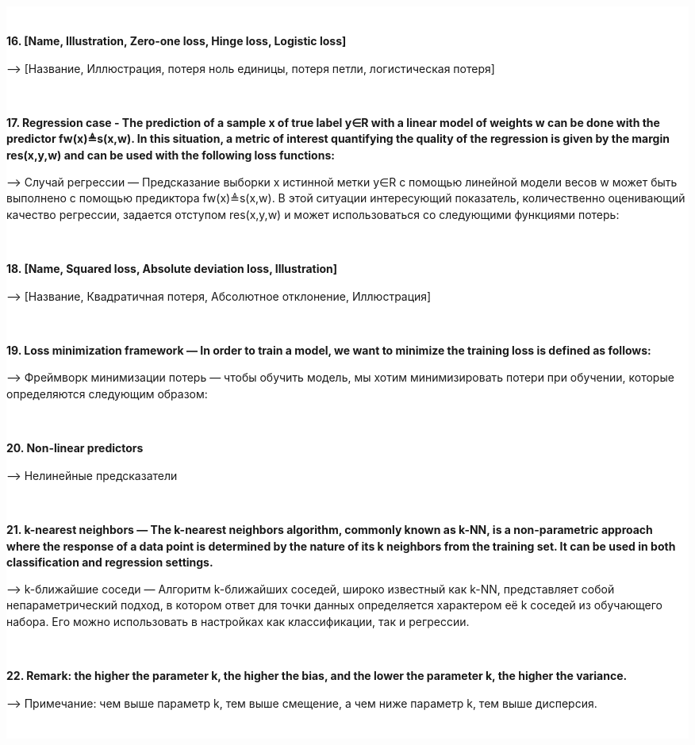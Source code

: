<br>


**16. [Name, Illustration, Zero-one loss, Hinge loss, Logistic loss]**

&#10230; [Название, Иллюстрация, потеря ноль единицы, потеря петли, логистическая потеря]

<br>


**17. Regression case - The prediction of a sample x of true label y∈R with a linear model of weights w can be done with the predictor fw(x)≜s(x,w). In this situation, a metric of interest quantifying the quality of the regression is given by the margin res(x,y,w) and can be used with the following loss functions:**

&#10230; Случай регрессии ― Предсказание выборки x истинной метки y∈R с помощью линейной модели весов w может быть выполнено с помощью предиктора fw(x)≜s(x,w). В этой ситуации интересующий показатель, количественно оценивающий качество регрессии, задается отступом res(x,y,w) и может использоваться со следующими функциями потерь:

<br>


**18. [Name, Squared loss, Absolute deviation loss, Illustration]**

&#10230; [Название, Квадратичная потеря, Абсолютное отклонение, Иллюстрация]

<br>


**19. Loss minimization framework ― In order to train a model, we want to minimize the training loss is defined as follows:**

&#10230; Фреймворк минимизации потерь ― чтобы обучить модель, мы хотим минимизировать потери при обучении, которые определяются следующим образом:

<br>


**20. Non-linear predictors**

&#10230; Нелинейные предсказатели

<br>


**21. k-nearest neighbors ― The k-nearest neighbors algorithm, commonly known as k-NN, is a non-parametric approach where the response of a data point is determined by the nature of its k neighbors from the training set. It can be used in both classification and regression settings.**

&#10230; k-ближайшие соседи ― Алгоритм k-ближайших соседей, широко известный как k-NN, представляет собой непараметрический подход, в котором ответ для точки данных определяется характером её k соседей из обучающего набора. Его можно использовать в настройках как классификации, так и регрессии.

<br>


**22. Remark: the higher the parameter k, the higher the bias, and the lower the parameter k, the higher the variance.**

&#10230; Примечание: чем выше параметр k, тем выше смещение, а чем ниже параметр k, тем выше дисперсия.

<br>
